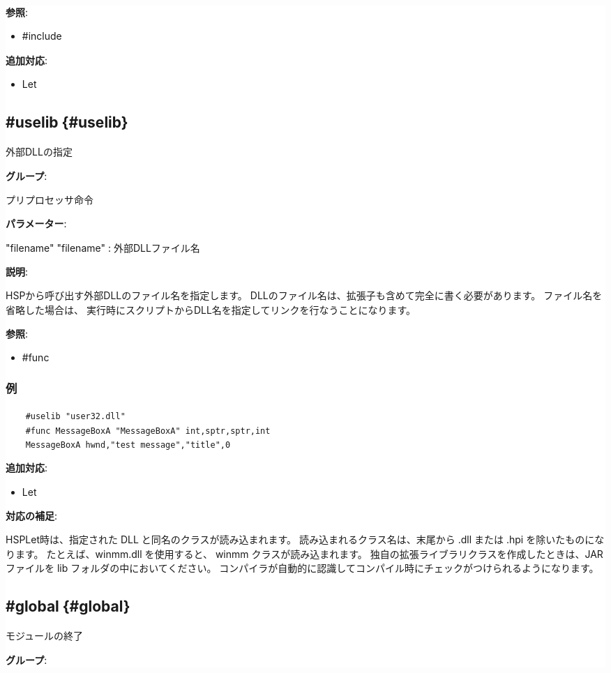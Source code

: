__参照__:

- \#include

__追加対応__:

- Let



## #uselib {#uselib}

外部DLLの指定

__グループ__:

プリプロセッサ命令

__パラメーター__:

"filename"
"filename" : 外部DLLファイル名

__説明__:

HSPから呼び出す外部DLLのファイル名を指定します。
DLLのファイル名は、拡張子も含めて完全に書く必要があります。
ファイル名を省略した場合は、 実行時にスクリプトからDLL名を指定してリンクを行なうことになります。

__参照__:

- \#func

### 例

```
	#uselib "user32.dll"
	#func MessageBoxA "MessageBoxA" int,sptr,sptr,int
	MessageBoxA hwnd,"test message","title",0
```

__追加対応__:

- Let

__対応の補足__:

HSPLet時は、指定された DLL と同名のクラスが読み込まれます。
読み込まれるクラス名は、末尾から .dll または .hpi を除いたものになります。
たとえば、winmm.dll を使用すると、 winmm クラスが読み込まれます。 
独自の拡張ライブラリクラスを作成したときは、JAR ファイルを lib フォルダの中においてください。
コンパイラが自動的に認識してコンパイル時にチェックがつけられるようになります。


## #global {#global}

モジュールの終了

__グループ__:
